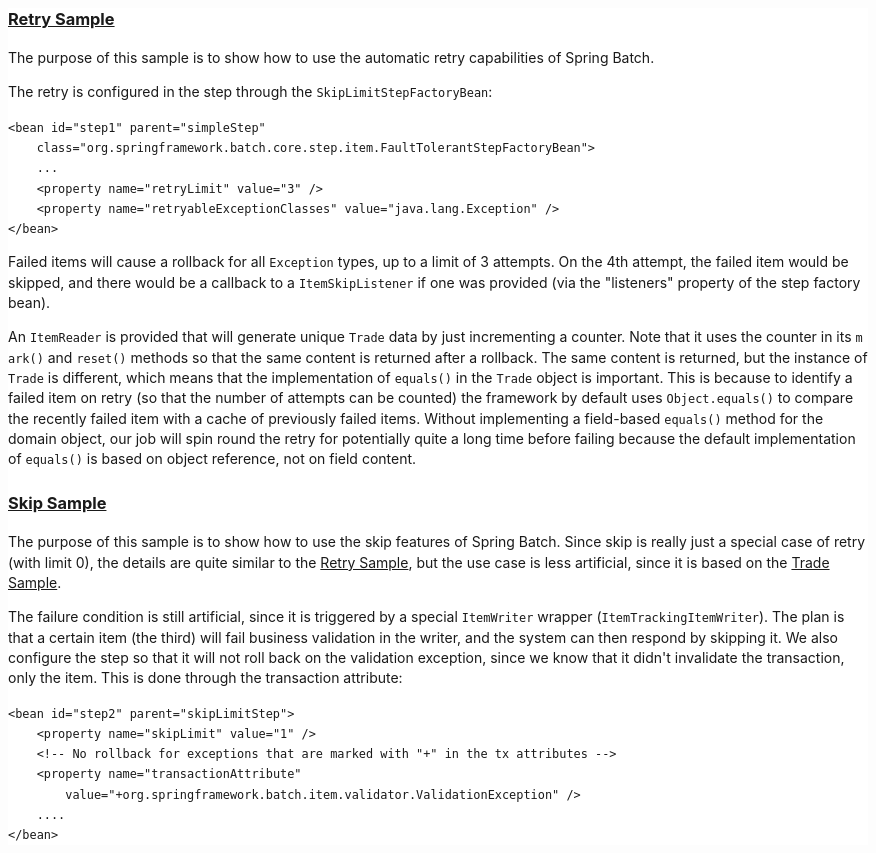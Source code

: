 ### [Retry Sample](id:retry)

The purpose of this sample is to show how to use the automatic retry
capabilities of Spring Batch.

The retry is configured in the step through the
`SkipLimitStepFactoryBean`:

    <bean id="step1" parent="simpleStep"
        class="org.springframework.batch.core.step.item.FaultTolerantStepFactoryBean">
        ...
        <property name="retryLimit" value="3" />
        <property name="retryableExceptionClasses" value="java.lang.Exception" />
    </bean>

Failed items will cause a rollback for all `Exception` types, up
to a limit of 3 attempts.  On the 4th attempt, the failed item would
be skipped, and there would be a callback to a
`ItemSkipListener` if one was provided (via the "listeners"
property of the step factory bean).

An `ItemReader` is provided that will generate unique
`Trade` data by just incrementing a counter.  Note that it uses
the counter in its `mark()` and `reset()` methods so that
the same content is returned after a rollback.  The same content is
returned, but the instance of `Trade` is different, which means
that the implementation of `equals()` in the `Trade` object
is important.  This is because to identify a failed item on retry
(so that the number of attempts can be counted) the framework by
default uses `Object.equals()` to compare the recently failed
item with a cache of previously failed items.  Without implementing
a field-based `equals()` method for the domain object, our job
will spin round the retry for potentially quite a long time before
failing because the default implementation of `equals()` is
based on object reference, not on field content.

### [Skip Sample](id:skip)

The purpose of this sample is to show how to use the skip features
of Spring Batch.  Since skip is really just a special case of retry
(with limit 0), the details are quite similar to the [Retry
Sample](#retry), but the use case is less artificial, since it
is based on the [Trade Sample](#trade).

The failure condition is still artificial, since it is triggered by
a special `ItemWriter` wrapper (`ItemTrackingItemWriter`).
The plan is that a certain item (the third) will fail business
validation in the writer, and the system can then respond by
skipping it.  We also configure the step so that it will not roll
back on the validation exception, since we know that it didn't
invalidate the transaction, only the item.  This is done through the
transaction attribute:

    <bean id="step2" parent="skipLimitStep">
        <property name="skipLimit" value="1" />
        <!-- No rollback for exceptions that are marked with "+" in the tx attributes -->
        <property name="transactionAttribute"
            value="+org.springframework.batch.item.validator.ValidationException" />
        ....
    </bean>
